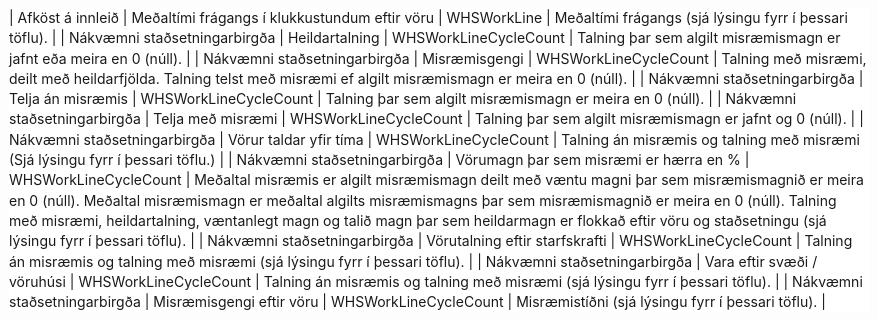 |     Afköst á innleið     |     Meðaltími frágangs í klukkustundum eftir vöru     |              WHSWorkLine              |                                                                                                                                                                                                              Meðaltími frágangs (sjá lýsingu fyrr í þessari töflu).                                                                                                                                                                                                               |
| Nákvæmni staðsetningarbirgða |               Heildartalning                |         WHSWorkLineCycleCount         |                                                                                                                                                                                                    Talning þar sem algilt misræmismagn er jafnt eða meira en 0 (núll).                                                                                                                                                                                                    |
| Nákvæmni staðsetningarbirgða |             Misræmisgengi             |         WHSWorkLineCycleCount         |                                                                                                                                                        Talning með misræmi, deilt með heildarfjölda. Talning telst með misræmi ef algilt misræmismagn er meira en 0 (núll).                                                                                                                                                        |
| Nákvæmni staðsetningarbirgða |        Telja án misræmis         |         WHSWorkLineCycleCount         |                                                                                                                                                                                                          Talning þar sem algilt misræmismagn er meira en 0 (núll).                                                                                                                                                                                                          |
| Nákvæmni staðsetningarbirgða |          Telja með misræmi          |         WHSWorkLineCycleCount         |                                                                                                                                                                                                          Talning þar sem algilt misræmismagn er jafnt og 0 (núll).                                                                                                                                                                                                           |
| Nákvæmni staðsetningarbirgða |         Vörur taldar yfir tíma          |         WHSWorkLineCycleCount         |                                                                                                                                                                                              Talning án misræmis og talning með misræmi (Sjá lýsingu fyrr í þessari töflu.)                                                                                                                                                                                               |
| Nákvæmni staðsetningarbirgða | Vörumagn þar sem misræmi er hærra en % |         WHSWorkLineCycleCount         | Meðaltal misræmis er algilt misræmismagn deilt með væntu magni þar sem misræmismagnið er meira en 0 (núll). Meðaltal misræmismagn er meðaltal algilts misræmismagns þar sem misræmismagnið er meira en 0 (núll). Talning með misræmi, heildartalning, væntanlegt magn og talið magn þar sem heildarmagn er flokkað eftir vöru og staðsetningu (sjá lýsingu fyrr í þessari töflu). |
| Nákvæmni staðsetningarbirgða |           Vörutalning eftir starfskrafti           |         WHSWorkLineCycleCount         |                                                                                                                                                                                              Talning án misræmis og talning með misræmi (sjá lýsingu fyrr í þessari töflu).                                                                                                                                                                                               |
| Nákvæmni staðsetningarbirgða |      Vara eftir svæði / vöruhúsi      |         WHSWorkLineCycleCount         |                                                                                                                                                                                              Talning án misræmis og talning með misræmi (sjá lýsingu fyrr í þessari töflu).                                                                                                                                                                                               |
| Nákvæmni staðsetningarbirgða |       Misræmisgengi eftir vöru        |         WHSWorkLineCycleCount         |                                                                                                                                                                                                                 Misræmistíðni (sjá lýsingu fyrr í þessari töflu).                                                                                                                                                                                                                 |